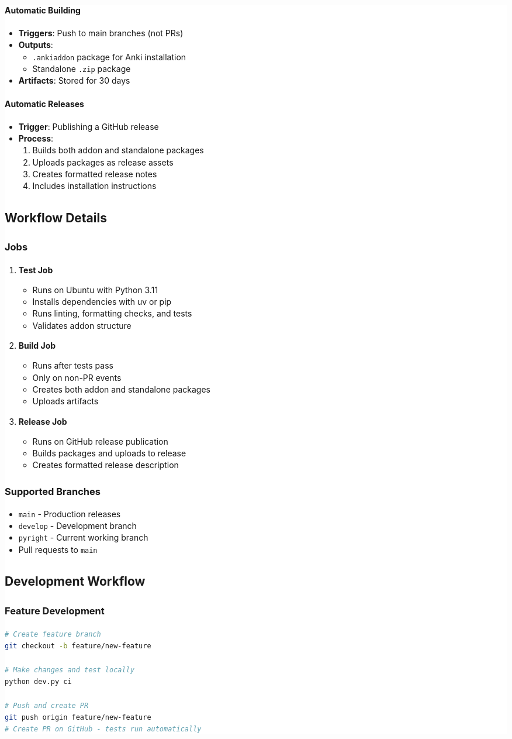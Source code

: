 #### Automatic Building
- **Triggers**: Push to main branches (not PRs)
- **Outputs**: 
  - `.ankiaddon` package for Anki installation
  - Standalone `.zip` package
- **Artifacts**: Stored for 30 days

#### Automatic Releases
- **Trigger**: Publishing a GitHub release
- **Process**:
  1. Builds both addon and standalone packages
  2. Uploads packages as release assets
  3. Creates formatted release notes
  4. Includes installation instructions

## Workflow Details

### Jobs

1. **Test Job**
   - Runs on Ubuntu with Python 3.11
   - Installs dependencies with uv or pip
   - Runs linting, formatting checks, and tests
   - Validates addon structure

2. **Build Job**
   - Runs after tests pass
   - Only on non-PR events
   - Creates both addon and standalone packages
   - Uploads artifacts

3. **Release Job**
   - Runs on GitHub release publication
   - Builds packages and uploads to release
   - Creates formatted release description

### Supported Branches
- `main` - Production releases
- `develop` - Development branch
- `pyright` - Current working branch
- Pull requests to `main`

## Development Workflow

### Feature Development
```bash
# Create feature branch
git checkout -b feature/new-feature

# Make changes and test locally
python dev.py ci

# Push and create PR
git push origin feature/new-feature
# Create PR on GitHub - tests run automatically
```
